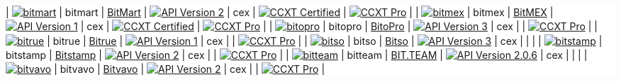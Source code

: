| [![bitmart](https://github.com/user-attachments/assets/0623e9c4-f50e-48c9-82bd-65c3908c3a14)](http://www.bitmart.com/?r=rQCFLh)                                                               | bitmart               | [BitMart](http://www.bitmart.com/?r=rQCFLh)                                                  | [![API Version 2](https://img.shields.io/badge/2-lightgray)](https://developer-pro.bitmart.com/)                                                 | cex  | [![CCXT Certified](https://img.shields.io/badge/CCXT-Certified-green.svg)](https://github.com/ccxt/ccxt/wiki/Certification) | [![CCXT Pro](https://img.shields.io/badge/CCXT-Pro-black)](https://ccxt.pro) |
| [![bitmex](https://github.com/user-attachments/assets/c78425ab-78d5-49d6-bd14-db7734798f04)](https://www.bitmex.com/app/register/NZTR1q)                                                      | bitmex                | [BitMEX](https://www.bitmex.com/app/register/NZTR1q)                                         | [![API Version 1](https://img.shields.io/badge/1-lightgray)](https://www.bitmex.com/app/apiOverview)                                             | cex  | [![CCXT Certified](https://img.shields.io/badge/CCXT-Certified-green.svg)](https://github.com/ccxt/ccxt/wiki/Certification) | [![CCXT Pro](https://img.shields.io/badge/CCXT-Pro-black)](https://ccxt.pro) |
| [![bitopro](https://github.com/user-attachments/assets/affc6337-b95a-44bf-aacd-04f9722364f6)](https://www.bitopro.com)                                                                        | bitopro               | [BitoPro](https://www.bitopro.com)                                                           | [![API Version 3](https://img.shields.io/badge/3-lightgray)](https://github.com/bitoex/bitopro-offical-api-docs/blob/master/v3-1/rest-1/rest.md) | cex  |                                                                                                                             | [![CCXT Pro](https://img.shields.io/badge/CCXT-Pro-black)](https://ccxt.pro) |
| [![bitrue](https://github.com/user-attachments/assets/67abe346-1273-461a-bd7c-42fa32907c8e)](https://www.bitrue.com/affiliate/landing?cn=600000&inviteCode=EZWETQE)                           | bitrue                | [Bitrue](https://www.bitrue.com/affiliate/landing?cn=600000&inviteCode=EZWETQE)              | [![API Version 1](https://img.shields.io/badge/1-lightgray)](https://github.com/Bitrue-exchange/bitrue-official-api-docs)                        | cex  |                                                                                                                             | [![CCXT Pro](https://img.shields.io/badge/CCXT-Pro-black)](https://ccxt.pro) |
| [![bitso](https://github.com/user-attachments/assets/178c8e56-9054-4107-b192-5e5053d4f975)](https://bitso.com/?ref=itej)                                                                      | bitso                 | [Bitso](https://bitso.com/?ref=itej)                                                         | [![API Version 3](https://img.shields.io/badge/3-lightgray)](https://bitso.com/api_info)                                                         | cex  |                                                                                                                             |                                                                              |
| [![bitstamp](https://github.com/user-attachments/assets/d5480572-1fee-43cb-b900-d38c522d0024)](https://www.bitstamp.net)                                                                      | bitstamp              | [Bitstamp](https://www.bitstamp.net)                                                         | [![API Version 2](https://img.shields.io/badge/2-lightgray)](https://www.bitstamp.net/api)                                                       | cex  |                                                                                                                             | [![CCXT Pro](https://img.shields.io/badge/CCXT-Pro-black)](https://ccxt.pro) |
| [![bitteam](https://github.com/user-attachments/assets/b41b5e0d-98e5-4bd3-8a6e-aeb230a4a135)](https://bit.team/auth/sign-up?ref=bitboy2023)                                                   | bitteam               | [BIT.TEAM](https://bit.team/auth/sign-up?ref=bitboy2023)                                     | [![API Version 2.0.6](https://img.shields.io/badge/2.0.6-lightgray)](https://bit.team/trade/api/documentation)                                   | cex  |                                                                                                                             |                                                                              |
| [![bitvavo](https://github.com/user-attachments/assets/d213155c-8c71-4701-9bd5-45351febc2a8)](https://bitvavo.com/?a=24F34952F7)                                                              | bitvavo               | [Bitvavo](https://bitvavo.com/?a=24F34952F7)                                                 | [![API Version 2](https://img.shields.io/badge/2-lightgray)](https://docs.bitvavo.com/)                                                          | cex  |                                                                                                                             | [![CCXT Pro](https://img.shields.io/badge/CCXT-Pro-black)](https://ccxt.pro) |